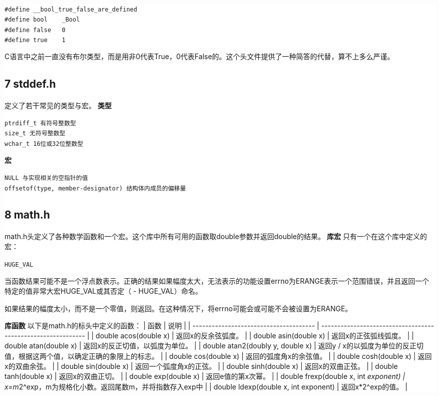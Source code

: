 
```
#define __bool_true_false_are_defined
#define bool    _Bool
#define false   0
#define true    1
```


C语言中之前一直没有布尔类型，而是用非0代表True，0代表False的。这个头文件提供了一种简答的代替，算不上多么严谨。


## 7 stddef.h


定义了若干常见的类型与宏。
**类型**


    ptrdiff_t 有符号整数型
    size_t 无符号整数型
    wchar_t 16位或32位整数型


**宏**


    NULL 与实现相关的空指针的值
    offsetof(type, member-designator) 结构体内成员的偏移量


## 8 math.h


math.h头定义了各种数学函数和一个宏。这个库中所有可用的函数取double参数并返回double的结果。
**库宏**
只有一个在这个库中定义的宏：


    HUGE_VAL 
当函数结果可能不是一个浮点数表示。正确的结果如果幅度太大，无法表示的功能设置errno为ERANGE表示一个范围错误，并且返回一个特定的值非常大宏HUGE_VAL或其否定（ - HUGE_VAL）命名。


如果结果的幅度太小，而不是一个零值，则返回。在这种情况下，将errno可能会或可能不会被设置为ERANGE。


**库函数**
以下是math.h的标头中定义的函数：
| 函数                                   | 说明                                                         |
| -------------------------------------- | ------------------------------------------------------------ |
| double acos(double x)                  | 返回x的反余弦弧度。                                          |
| double asin(double x)                  | 返回x的正弦弧线弧度。                                        |
| double atan(double x)                  | 返回x的反正切值，以弧度为单位。                              |
| double atan2(doubly y, double x)       | 返回y / x的以弧度为单位的反正切值，根据这两个值，以确定正确的象限上的标志。 |
| double cos(double x)                   | 返回的弧度角x的余弦值。                                      |
| double cosh(double x)                  | 返回x的双曲余弦。                                            |
| double sin(double x)                   | 返回一个弧度角x的正弦。                                      |
| double sinh(double x)                  | 返回x的双曲正弦。                                            |
| double tanh(double x)                  | 返回x的双曲正切。                                            |
| double exp(double x)                   | 返回e值的第x次幂。                                           |
| double frexp(double x, int *exponent)  | x=m*2^exp，m为规格化小数。返回尾数m，并将指数存入exp中       |
| double ldexp(double x, int exponent)   | 返回x*2^exp的值。                                            |